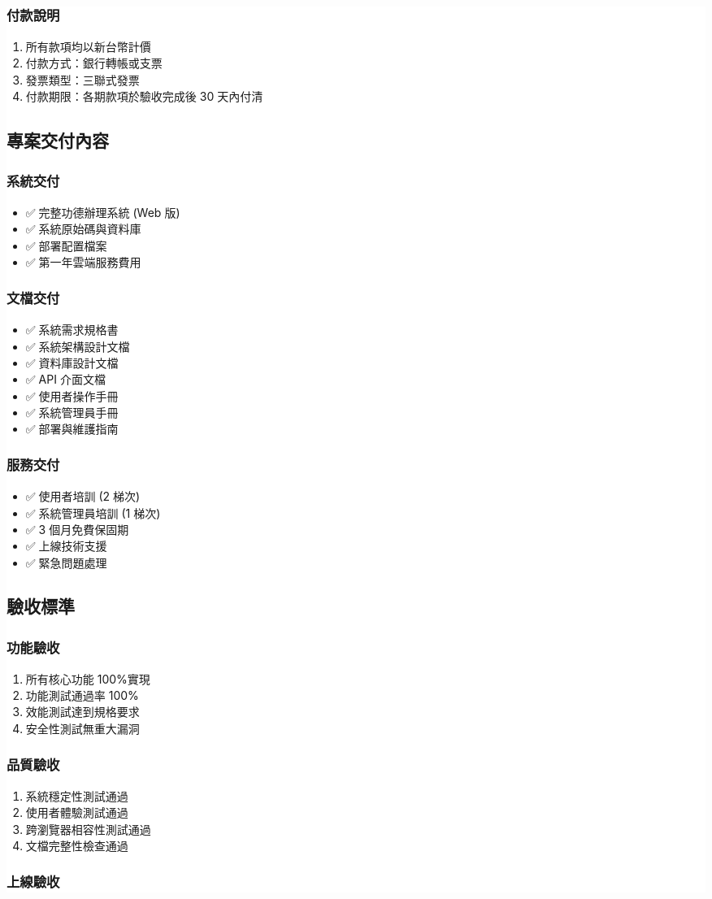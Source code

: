 ### 付款說明

1. 所有款項均以新台幣計價
2. 付款方式：銀行轉帳或支票
3. 發票類型：三聯式發票
4. 付款期限：各期款項於驗收完成後 30 天內付清

## 專案交付內容

### 系統交付

- ✅ 完整功德辦理系統 (Web 版)
- ✅ 系統原始碼與資料庫
- ✅ 部署配置檔案
- ✅ 第一年雲端服務費用

### 文檔交付

- ✅ 系統需求規格書
- ✅ 系統架構設計文檔
- ✅ 資料庫設計文檔
- ✅ API 介面文檔
- ✅ 使用者操作手冊
- ✅ 系統管理員手冊
- ✅ 部署與維護指南

### 服務交付

- ✅ 使用者培訓 (2 梯次)
- ✅ 系統管理員培訓 (1 梯次)
- ✅ 3 個月免費保固期
- ✅ 上線技術支援
- ✅ 緊急問題處理

## 驗收標準

### 功能驗收

1. 所有核心功能 100%實現
2. 功能測試通過率 100%
3. 效能測試達到規格要求
4. 安全性測試無重大漏洞

### 品質驗收

1. 系統穩定性測試通過
2. 使用者體驗測試通過
3. 跨瀏覽器相容性測試通過
4. 文檔完整性檢查通過

### 上線驗收
